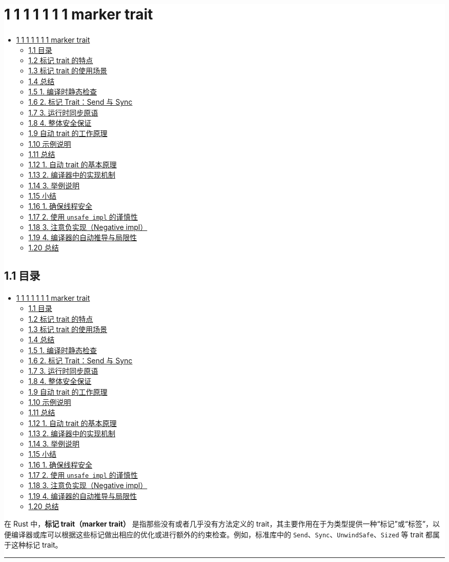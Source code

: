 # 1 1 1 1 1 1 1 marker trait


- [1 1 1 1 1 1 1 marker trait](#1-1-1-1-1-1-1-marker-trait)
  - [1.1 目录](#11-目录)
  - [1.2 标记 trait 的特点](#12-标记-trait-的特点)
  - [1.3 标记 trait 的使用场景](#13-标记-trait-的使用场景)
  - [1.4 总结](#14-总结)
  - [1.5 1. 编译时静态检查](#15-1-编译时静态检查)
  - [1.6 2. 标记 Trait：Send 与 Sync](#16-2-标记-traitsend-与-sync)
  - [1.7 3. 运行时同步原语](#17-3-运行时同步原语)
  - [1.8 4. 整体安全保证](#18-4-整体安全保证)
  - [1.9 自动 trait 的工作原理](#19-自动-trait-的工作原理)
  - [1.10 示例说明](#110-示例说明)
  - [1.11 总结](#111-总结)
  - [1.12 1. 自动 trait 的基本原理](#112-1-自动-trait-的基本原理)
  - [1.13 2. 编译器中的实现机制](#113-2-编译器中的实现机制)
  - [1.14 3. 举例说明](#114-3-举例说明)
  - [1.15 小结](#115-小结)
  - [1.16 1. 确保线程安全](#116-1-确保线程安全)
  - [1.17 2. 使用 `unsafe impl` 的谨慎性](#117-2-使用-unsafe-impl-的谨慎性)
  - [1.18 3. 注意负实现（Negative impl）](#118-3-注意负实现negative-impl)
  - [1.19 4. 编译器的自动推导与局限性](#119-4-编译器的自动推导与局限性)
  - [1.20 总结](#120-总结)


## 1.1 目录

- [1 1 1 1 1 1 1 marker trait](#1-1-1-1-1-1-1-marker-trait)
  - [1.1 目录](#11-目录)
  - [1.2 标记 trait 的特点](#12-标记-trait-的特点)
  - [1.3 标记 trait 的使用场景](#13-标记-trait-的使用场景)
  - [1.4 总结](#14-总结)
  - [1.5 1. 编译时静态检查](#15-1-编译时静态检查)
  - [1.6 2. 标记 Trait：Send 与 Sync](#16-2-标记-traitsend-与-sync)
  - [1.7 3. 运行时同步原语](#17-3-运行时同步原语)
  - [1.8 4. 整体安全保证](#18-4-整体安全保证)
  - [1.9 自动 trait 的工作原理](#19-自动-trait-的工作原理)
  - [1.10 示例说明](#110-示例说明)
  - [1.11 总结](#111-总结)
  - [1.12 1. 自动 trait 的基本原理](#112-1-自动-trait-的基本原理)
  - [1.13 2. 编译器中的实现机制](#113-2-编译器中的实现机制)
  - [1.14 3. 举例说明](#114-3-举例说明)
  - [1.15 小结](#115-小结)
  - [1.16 1. 确保线程安全](#116-1-确保线程安全)
  - [1.17 2. 使用 `unsafe impl` 的谨慎性](#117-2-使用-unsafe-impl-的谨慎性)
  - [1.18 3. 注意负实现（Negative impl）](#118-3-注意负实现negative-impl)
  - [1.19 4. 编译器的自动推导与局限性](#119-4-编译器的自动推导与局限性)
  - [1.20 总结](#120-总结)

在 Rust 中，**标记 trait（marker trait）** 是指那些没有或者几乎没有方法定义的 trait，其主要作用在于为类型提供一种“标记”或“标签”，以便编译器或库可以根据这些标记做出相应的优化或进行额外的约束检查。例如，标准库中的 `Send`、`Sync`、`UnwindSafe`、`Sized` 等 trait 都属于这种标记 trait。

---